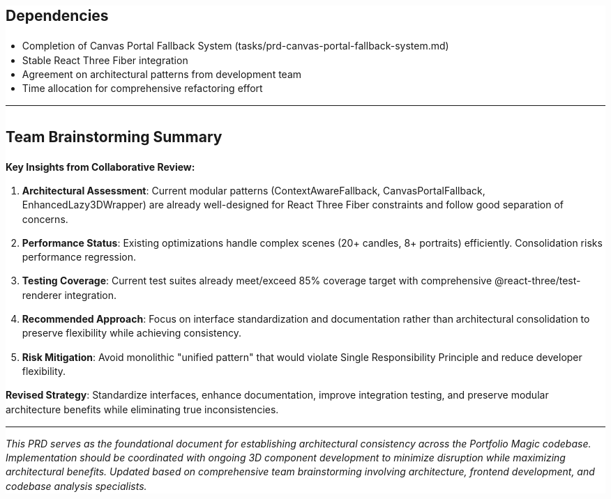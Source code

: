 
## Dependencies

- Completion of Canvas Portal Fallback System (tasks/prd-canvas-portal-fallback-system.md)
- Stable React Three Fiber integration
- Agreement on architectural patterns from development team
- Time allocation for comprehensive refactoring effort

---

## Team Brainstorming Summary

**Key Insights from Collaborative Review:**

1. **Architectural Assessment**: Current modular patterns (ContextAwareFallback, CanvasPortalFallback, EnhancedLazy3DWrapper) are already well-designed for React Three Fiber constraints and follow good separation of concerns.

2. **Performance Status**: Existing optimizations handle complex scenes (20+ candles, 8+ portraits) efficiently. Consolidation risks performance regression.

3. **Testing Coverage**: Current test suites already meet/exceed 85% coverage target with comprehensive @react-three/test-renderer integration.

4. **Recommended Approach**: Focus on interface standardization and documentation rather than architectural consolidation to preserve flexibility while achieving consistency.

5. **Risk Mitigation**: Avoid monolithic "unified pattern" that would violate Single Responsibility Principle and reduce developer flexibility.

**Revised Strategy**: Standardize interfaces, enhance documentation, improve integration testing, and preserve modular architecture benefits while eliminating true inconsistencies.

---

*This PRD serves as the foundational document for establishing architectural consistency across the Portfolio Magic codebase. Implementation should be coordinated with ongoing 3D component development to minimize disruption while maximizing architectural benefits. Updated based on comprehensive team brainstorming involving architecture, frontend development, and codebase analysis specialists.*